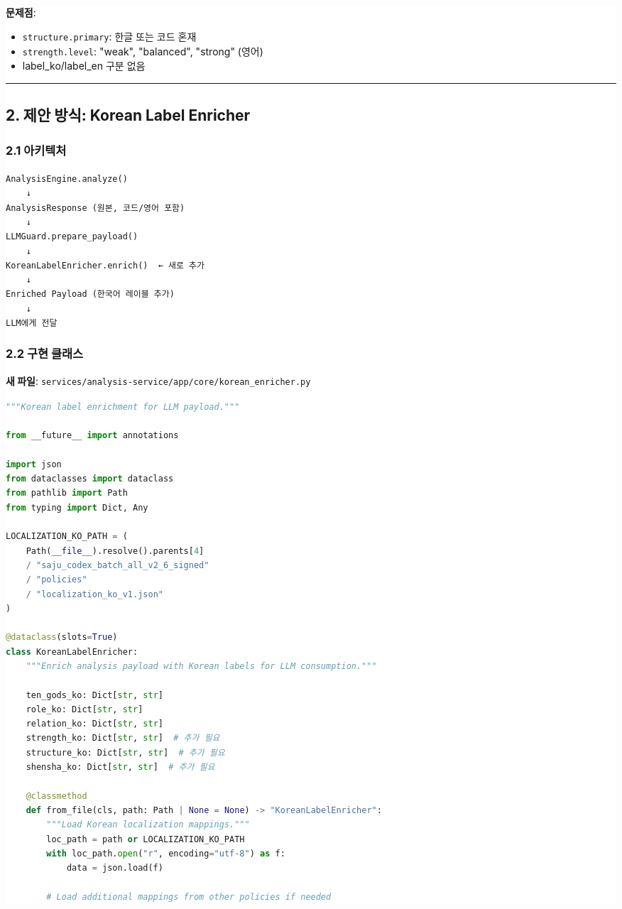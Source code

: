 **문제점**:
- `structure.primary`: 한글 또는 코드 혼재
- `strength.level`: "weak", "balanced", "strong" (영어)
- label_ko/label_en 구분 없음

---

## 2. 제안 방식: Korean Label Enricher

### 2.1 아키텍처

```
AnalysisEngine.analyze()
    ↓
AnalysisResponse (원본, 코드/영어 포함)
    ↓
LLMGuard.prepare_payload()
    ↓
KoreanLabelEnricher.enrich()  ← 새로 추가
    ↓
Enriched Payload (한국어 레이블 추가)
    ↓
LLM에게 전달
```

### 2.2 구현 클래스

**새 파일**: `services/analysis-service/app/core/korean_enricher.py`

```python
"""Korean label enrichment for LLM payload."""

from __future__ import annotations

import json
from dataclasses import dataclass
from pathlib import Path
from typing import Dict, Any

LOCALIZATION_KO_PATH = (
    Path(__file__).resolve().parents[4]
    / "saju_codex_batch_all_v2_6_signed"
    / "policies"
    / "localization_ko_v1.json"
)

@dataclass(slots=True)
class KoreanLabelEnricher:
    """Enrich analysis payload with Korean labels for LLM consumption."""

    ten_gods_ko: Dict[str, str]
    role_ko: Dict[str, str]
    relation_ko: Dict[str, str]
    strength_ko: Dict[str, str]  # 추가 필요
    structure_ko: Dict[str, str]  # 추가 필요
    shensha_ko: Dict[str, str]  # 추가 필요

    @classmethod
    def from_file(cls, path: Path | None = None) -> "KoreanLabelEnricher":
        """Load Korean localization mappings."""
        loc_path = path or LOCALIZATION_KO_PATH
        with loc_path.open("r", encoding="utf-8") as f:
            data = json.load(f)

        # Load additional mappings from other policies if needed
```